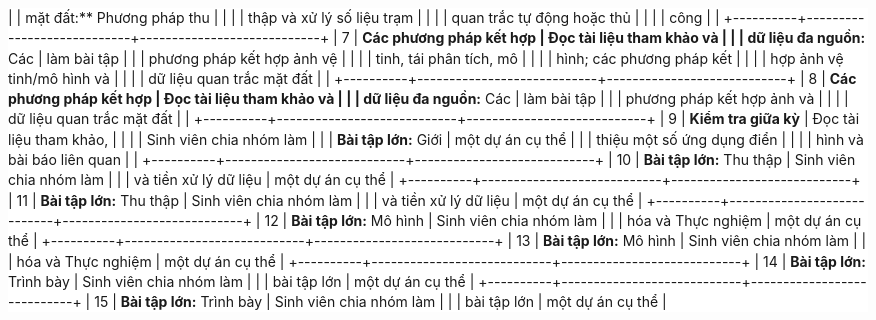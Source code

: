 |          | mặt đất:** Phương pháp thu |                            |
|          | thập và xử lý số liệu trạm |                            |
|          | quan trắc tự động hoặc thủ |                            |
|          | công                       |                            |
+----------+----------------------------+----------------------------+
| 7        | **Các phương pháp kết hợp  | Đọc tài liệu tham khảo và  |
|          | dữ liệu đa nguồn:** Các    | làm bài tập                |
|          | phương pháp kết hợp ảnh vệ |                            |
|          | tinh, tái phân tích, mô    |                            |
|          | hình; các phương pháp kết  |                            |
|          | hợp ảnh vệ tinh/mô hình và |                            |
|          | dữ liệu quan trắc mặt đất  |                            |
+----------+----------------------------+----------------------------+
| 8        | **Các phương pháp kết hợp  | Đọc tài liệu tham khảo và  |
|          | dữ liệu đa nguồn:** Các    | làm bài tập                |
|          | phương pháp kết hợp ảnh và |                            |
|          | dữ liệu quan trắc mặt đất  |                            |
+----------+----------------------------+----------------------------+
| 9        | **Kiểm tra giữa kỳ**       | Đọc tài liệu tham khảo,    |
|          |                            | Sinh viên chia nhóm làm    |
|          | **Bài tập lớn:** Giới      | một dự án cụ thể           |
|          | thiệu một số ứng dụng điển |                            |
|          | hình và bài báo liên quan  |                            |
+----------+----------------------------+----------------------------+
| 10       | **Bài tập lớn:** Thu thập  | Sinh viên chia nhóm làm    |
|          | và tiền xử lý dữ liệu      | một dự án cụ thể           |
+----------+----------------------------+----------------------------+
| 11       | **Bài tập lớn:** Thu thập  | Sinh viên chia nhóm làm    |
|          | và tiền xử lý dữ liệu      | một dự án cụ thể           |
+----------+----------------------------+----------------------------+
| 12       | **Bài tập lớn:** Mô hình   | Sinh viên chia nhóm làm    |
|          | hóa và Thực nghiệm         | một dự án cụ thể           |
+----------+----------------------------+----------------------------+
| 13       | **Bài tập lớn:** Mô hình   | Sinh viên chia nhóm làm    |
|          | hóa và Thực nghiệm         | một dự án cụ thể           |
+----------+----------------------------+----------------------------+
| 14       | **Bài tập lớn:** Trình bày | Sinh viên chia nhóm làm    |
|          | bài tập lớn                | một dự án cụ thể           |
+----------+----------------------------+----------------------------+
| 15       | **Bài tập lớn:** Trình bày | Sinh viên chia nhóm làm    |
|          | bài tập lớn                | một dự án cụ thể           |